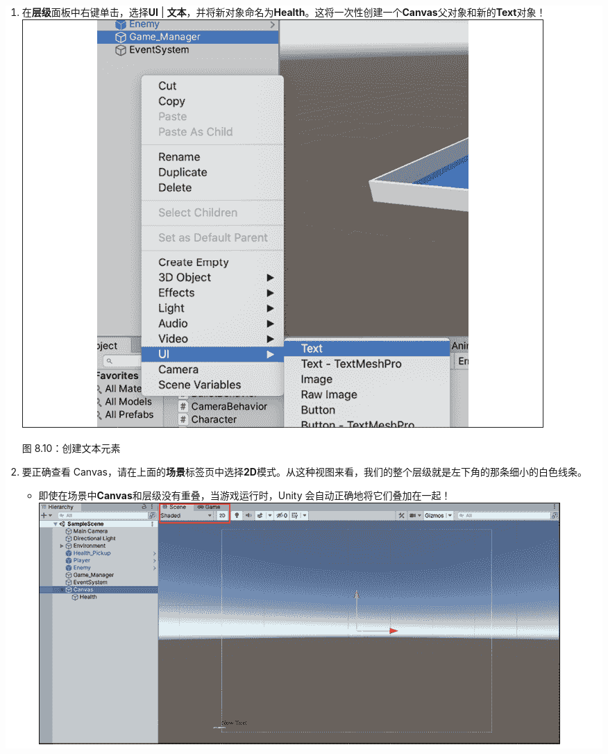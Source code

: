 1.  在**层级**面板中右键单击，选择**UI** | **文本**，并将新对象命名为**Health**。这将一次性创建一个**Canvas**父对象和新的**Text**对象！![img/B17573_08_10.png](img/B17573_08_10.png)

    图 8.10：创建文本元素

1.  要正确查看 Canvas，请在上面的**场景**标签页中选择**2D**模式。从这种视图来看，我们的整个层级就是左下角的那条细小的白色线条。

    +   即使在场景中**Canvas**和层级没有重叠，当游戏运行时，Unity 会自动正确地将它们叠加在一起！![img/B17573_08_11.png](img/B17573_08_11.png)
